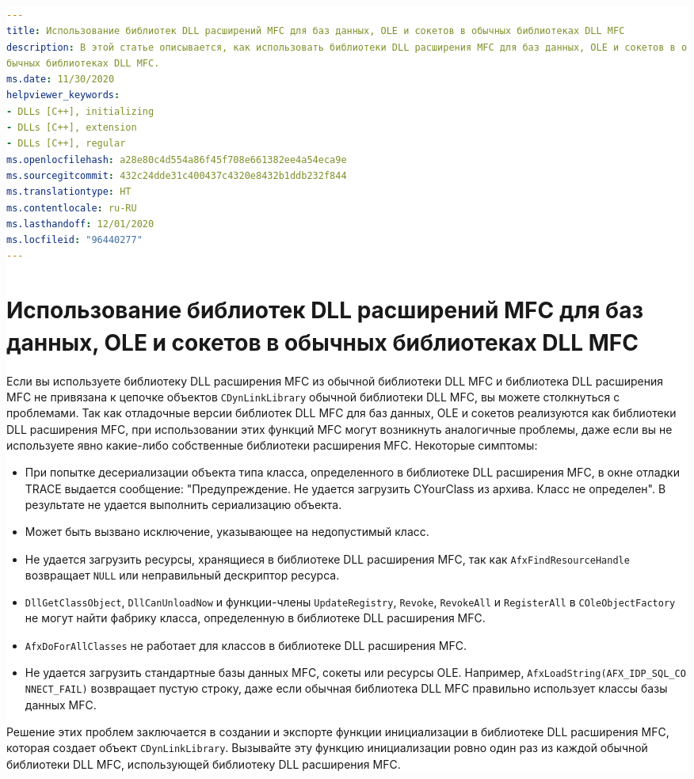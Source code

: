```yaml
---
title: Использование библиотек DLL расширений MFC для баз данных, OLE и сокетов в обычных библиотеках DLL MFC
description: В этой статье описывается, как использовать библиотеки DLL расширения MFC для баз данных, OLE и сокетов в обычных библиотеках DLL MFC.
ms.date: 11/30/2020
helpviewer_keywords:
- DLLs [C++], initializing
- DLLs [C++], extension
- DLLs [C++], regular
ms.openlocfilehash: a28e80c4d554a86f45f708e661382ee4a54eca9e
ms.sourcegitcommit: 432c24dde31c400437c4320e8432b1ddb232f844
ms.translationtype: HT
ms.contentlocale: ru-RU
ms.lasthandoff: 12/01/2020
ms.locfileid: "96440277"
---
```

# <a name="using-database-ole-and-sockets-mfc-extension-dlls-in-regular-mfc-dlls"></a>Использование библиотек DLL расширений MFC для баз данных, OLE и сокетов в обычных библиотеках DLL MFC

Если вы используете библиотеку DLL расширения MFC из обычной библиотеки DLL MFC и библиотека DLL расширения MFC не привязана к цепочке объектов `CDynLinkLibrary` обычной библиотеки DLL MFC, вы можете столкнуться с проблемами. Так как отладочные версии библиотек DLL MFC для баз данных, OLE и сокетов реализуются как библиотеки DLL расширения MFC, при использовании этих функций MFC могут возникнуть аналогичные проблемы, даже если вы не используете явно какие-либо собственные библиотеки расширения MFC. Некоторые симптомы:

- При попытке десериализации объекта типа класса, определенного в библиотеке DLL расширения MFC, в окне отладки TRACE выдается сообщение: "Предупреждение. Не удается загрузить CYourClass из архива. Класс не определен". В результате не удается выполнить сериализацию объекта.

- Может быть вызвано исключение, указывающее на недопустимый класс.

- Не удается загрузить ресурсы, хранящиеся в библиотеке DLL расширения MFC, так как `AfxFindResourceHandle` возвращает `NULL` или неправильный дескриптор ресурса.

- `DllGetClassObject`, `DllCanUnloadNow` и функции-члены `UpdateRegistry`, `Revoke`, `RevokeAll` и `RegisterAll` в `COleObjectFactory` не могут найти фабрику класса, определенную в библиотеке DLL расширения MFC.

- `AfxDoForAllClasses` не работает для классов в библиотеке DLL расширения MFC.

- Не удается загрузить стандартные базы данных MFC, сокеты или ресурсы OLE. Например, `AfxLoadString(AFX_IDP_SQL_CONNECT_FAIL)` возвращает пустую строку, даже если обычная библиотека DLL MFC правильно использует классы базы данных MFC.

Решение этих проблем заключается в создании и экспорте функции инициализации в библиотеке DLL расширения MFC, которая создает объект `CDynLinkLibrary`. Вызывайте эту функцию инициализации ровно один раз из каждой обычной библиотеки DLL MFC, использующей библиотеку DLL расширения MFC.
